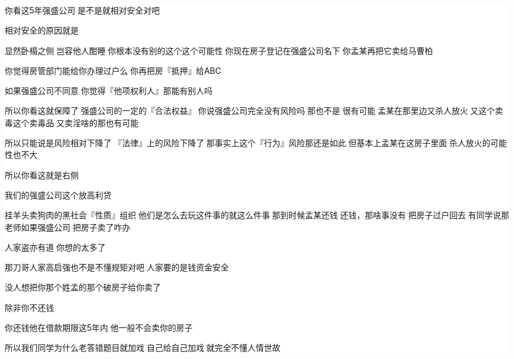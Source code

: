 你看这5年强盛公司
是不是就相对安全对吧

相对安全的原因就是

显然卧榻之侧
岂容他人酣睡
你根本没有别的这个这个可能性
你现在房子登记在强盛公司名下
你孟某再把它卖给马曹柏

你觉得房管部门能给你办理过户么
你再把房『抵押』给ABC

如果强盛公司不同意
你觉得『他项权利人』那能有别人吗

所以你看这就保障了
强盛公司的一定的『合法权益』
你说强盛公司完全没有风险吗
那也不是
很有可能
孟某在那里边又杀人放火
又这个卖毒这个卖毒品
又卖淫啥的那也有可能

所以只能说是风险相对下降了
『法律』上的风险下降了
那事实上这个『行为』风险那还是如此
但基本上孟某在这房子里面
杀人放火的可能性也不大

所以你看这就是右侧

我们的强盛公司这个放高利贷

挂羊头卖狗肉的黑社会『性质』组织
他们是怎么去玩这件事的就这么件事
那到时候孟某还钱
还钱，那啥事没有
把房子过户回去
有同学说那老师如果强盛公司
把房子卖了咋办

人家盗亦有道
你想的太多了

那刀哥人家高启强也不是不懂规矩对吧
人家要的是钱资金安全

没人想把你那个姓孟的那个破房子给你卖了

除非你不还钱

你还钱他在借款期限这5年内
他一般不会卖你的房子

所以我们同学为什么老答错题目就加戏
自己给自己加戏
就完全不懂人情世故
